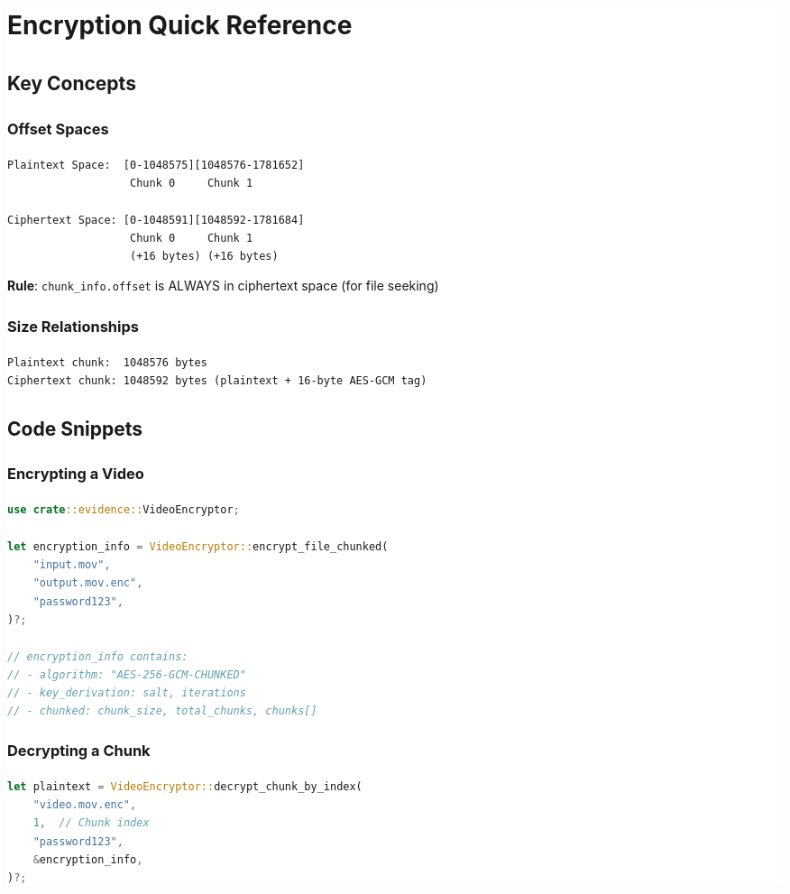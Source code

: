 # Encryption Quick Reference

## Key Concepts

### Offset Spaces

```
Plaintext Space:  [0-1048575][1048576-1781652]
                   Chunk 0     Chunk 1

Ciphertext Space: [0-1048591][1048592-1781684]
                   Chunk 0     Chunk 1
                   (+16 bytes) (+16 bytes)
```

**Rule**: `chunk_info.offset` is ALWAYS in ciphertext space (for file seeking)

### Size Relationships

```
Plaintext chunk:  1048576 bytes
Ciphertext chunk: 1048592 bytes (plaintext + 16-byte AES-GCM tag)
```

## Code Snippets

### Encrypting a Video

```rust
use crate::evidence::VideoEncryptor;

let encryption_info = VideoEncryptor::encrypt_file_chunked(
    "input.mov",
    "output.mov.enc",
    "password123",
)?;

// encryption_info contains:
// - algorithm: "AES-256-GCM-CHUNKED"
// - key_derivation: salt, iterations
// - chunked: chunk_size, total_chunks, chunks[]
```

### Decrypting a Chunk

```rust
let plaintext = VideoEncryptor::decrypt_chunk_by_index(
    "video.mov.enc",
    1,  // Chunk index
    "password123",
    &encryption_info,
)?;
```
